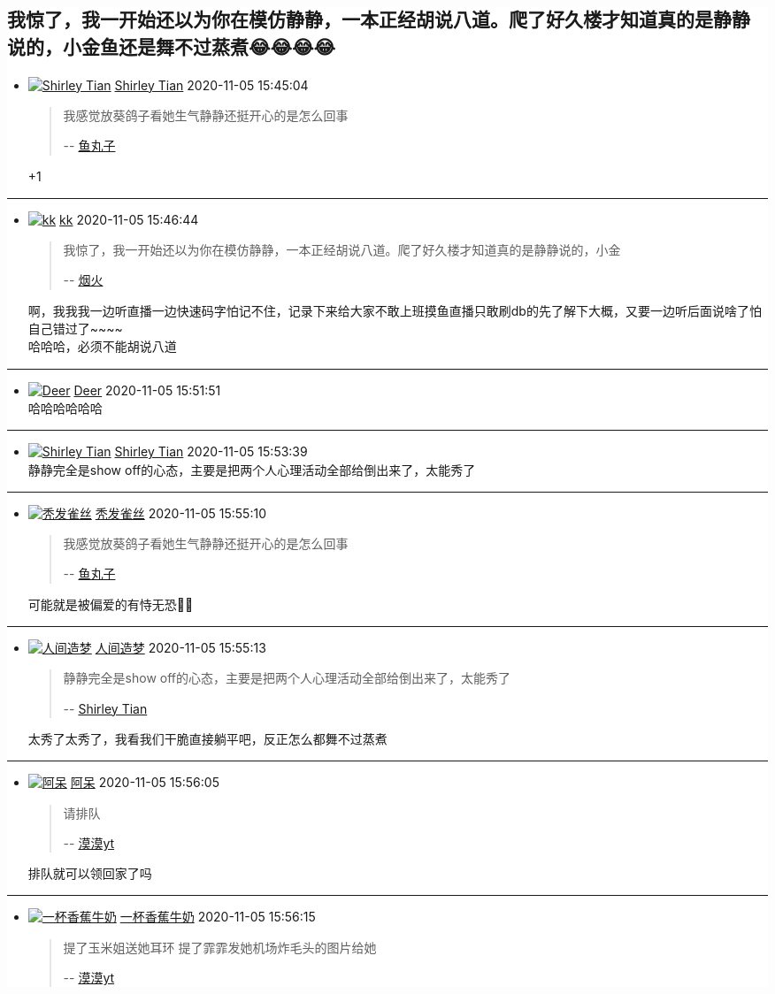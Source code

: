  我惊了，我一开始还以为你在模仿静静，一本正经胡说八道。爬了好久楼才知道真的是静静说的，小金鱼还是舞不过蒸煮😂😂😂😂  
---
* [![Shirley Tian](../../image/icon/u150047836-2.jpg)](https://www.douban.com/people/150047836/)    [Shirley Tian](https://www.douban.com/people/150047836/)    2020-11-05 15:45:04  
  >我感觉放葵鸽子看她生气静静还挺开心的是怎么回事  
  >
  >-- [鱼丸子](https://www.douban.com/people/43183830/)  
  
  +1  
---
* [![kk](../../image/icon/u224759292-1.jpg)](https://www.douban.com/people/224759292/)    [kk](https://www.douban.com/people/224759292/)    2020-11-05 15:46:44  
  >我惊了，我一开始还以为你在模仿静静，一本正经胡说八道。爬了好久楼才知道真的是静静说的，小金  
  >
  >-- [烟火](https://www.douban.com/people/82136959/)  
  
  啊，我我我一边听直播一边快速码字怕记不住，记录下来给大家不敢上班摸鱼直播只敢刷db的先了解下大概，又要一边听后面说啥了怕自己错过了~~~~  
  哈哈哈，必须不能胡说八道  
---
* [![Deer](../../image/icon/u219325210-6.jpg)](https://www.douban.com/people/219325210/)    [Deer](https://www.douban.com/people/219325210/)    2020-11-05 15:51:51  
  哈哈哈哈哈哈  
---
* [![Shirley Tian](../../image/icon/u150047836-2.jpg)](https://www.douban.com/people/150047836/)    [Shirley Tian](https://www.douban.com/people/150047836/)    2020-11-05 15:53:39  
  静静完全是show off的心态，主要是把两个人心理活动全部给倒出来了，太能秀了  
---
* [![秃发雀丝](../../image/icon/u3984012-5.jpg)](https://www.douban.com/people/3984012/)    [秃发雀丝](https://www.douban.com/people/3984012/)    2020-11-05 15:55:10  
  >我感觉放葵鸽子看她生气静静还挺开心的是怎么回事  
  >
  >-- [鱼丸子](https://www.douban.com/people/43183830/)  
  
  可能就是被偏爱的有恃无恐🤷‍♀️  
---
* [![人间造梦](../../image/icon/u205824373-4.jpg)](https://www.douban.com/people/205824373/)    [人间造梦](https://www.douban.com/people/205824373/)    2020-11-05 15:55:13  
  >静静完全是show off的心态，主要是把两个人心理活动全部给倒出来了，太能秀了  
  >
  >-- [Shirley Tian](https://www.douban.com/people/150047836/)  
  
  太秀了太秀了，我看我们干脆直接躺平吧，反正怎么都舞不过蒸煮  
---
* [![阿呆](../../image/icon/u223579792-1.jpg)](https://www.douban.com/people/223579792/)    [阿呆](https://www.douban.com/people/223579792/)    2020-11-05 15:56:05  
  >请排队  
  >
  >-- [漠漠yt](https://www.douban.com/people/223048792/)  
  
  排队就可以领回家了吗  
---
* [![一杯香蕉牛奶](../../image/icon/u145961264-6.jpg)](https://www.douban.com/people/145961264/)    [一杯香蕉牛奶](https://www.douban.com/people/145961264/)    2020-11-05 15:56:15  
  >提了玉米姐送她耳环 提了霏霏发她机场炸毛头的图片给她  
  >
  >-- [漠漠yt](https://www.douban.com/people/223048792/)  
  